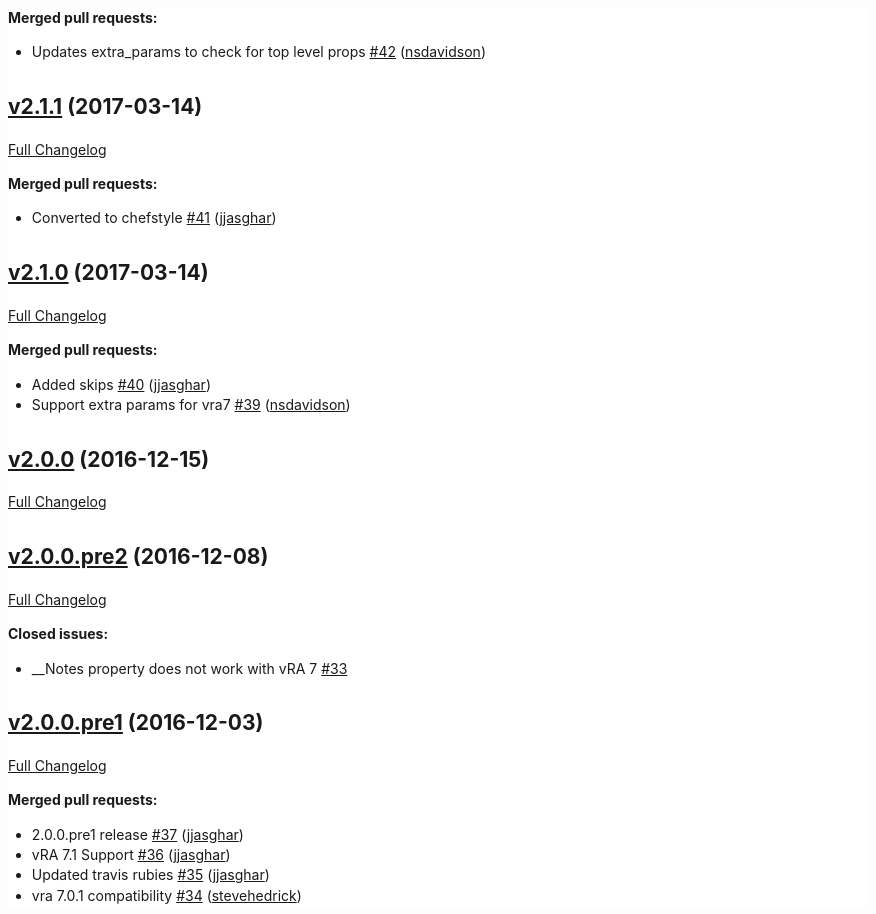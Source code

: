 **Merged pull requests:**

- Updates extra\_params to check for top level props [\#42](https://github.com/test-kitchen/vmware-vra-gem/pull/42) ([nsdavidson](https://github.com/nsdavidson))

## [v2.1.1](https://github.com/test-kitchen/vmware-vra-gem/tree/v2.1.1) (2017-03-14)

[Full Changelog](https://github.com/test-kitchen/vmware-vra-gem/compare/v2.1.0...v2.1.1)

**Merged pull requests:**

- Converted to chefstyle [\#41](https://github.com/test-kitchen/vmware-vra-gem/pull/41) ([jjasghar](https://github.com/jjasghar))

## [v2.1.0](https://github.com/test-kitchen/vmware-vra-gem/tree/v2.1.0) (2017-03-14)

[Full Changelog](https://github.com/test-kitchen/vmware-vra-gem/compare/v2.0.0...v2.1.0)

**Merged pull requests:**

- Added skips [\#40](https://github.com/test-kitchen/vmware-vra-gem/pull/40) ([jjasghar](https://github.com/jjasghar))
- Support extra params for vra7 [\#39](https://github.com/test-kitchen/vmware-vra-gem/pull/39) ([nsdavidson](https://github.com/nsdavidson))

## [v2.0.0](https://github.com/test-kitchen/vmware-vra-gem/tree/v2.0.0) (2016-12-15)

[Full Changelog](https://github.com/test-kitchen/vmware-vra-gem/compare/v2.0.0.pre2...v2.0.0)

## [v2.0.0.pre2](https://github.com/test-kitchen/vmware-vra-gem/tree/v2.0.0.pre2) (2016-12-08)

[Full Changelog](https://github.com/test-kitchen/vmware-vra-gem/compare/v2.0.0.pre1...v2.0.0.pre2)

**Closed issues:**

- \_\_Notes property does not work with vRA 7 [\#33](https://github.com/test-kitchen/vmware-vra-gem/issues/33)

## [v2.0.0.pre1](https://github.com/test-kitchen/vmware-vra-gem/tree/v2.0.0.pre1) (2016-12-03)

[Full Changelog](https://github.com/test-kitchen/vmware-vra-gem/compare/v1.7.0...v2.0.0.pre1)

**Merged pull requests:**

- 2.0.0.pre1 release [\#37](https://github.com/test-kitchen/vmware-vra-gem/pull/37) ([jjasghar](https://github.com/jjasghar))
- vRA 7.1 Support [\#36](https://github.com/test-kitchen/vmware-vra-gem/pull/36) ([jjasghar](https://github.com/jjasghar))
- Updated travis rubies [\#35](https://github.com/test-kitchen/vmware-vra-gem/pull/35) ([jjasghar](https://github.com/jjasghar))
- vra 7.0.1 compatibility [\#34](https://github.com/test-kitchen/vmware-vra-gem/pull/34) ([stevehedrick](https://github.com/stevehedrick))
